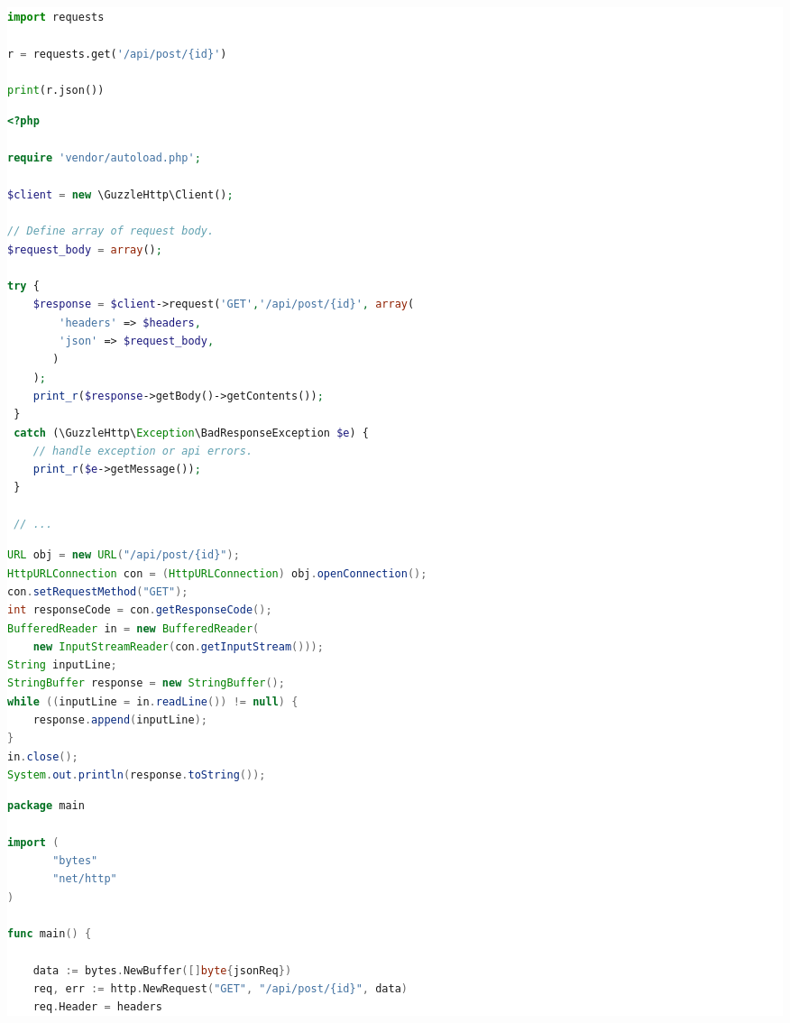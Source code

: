 ```python
import requests

r = requests.get('/api/post/{id}')

print(r.json())

```

```php
<?php

require 'vendor/autoload.php';

$client = new \GuzzleHttp\Client();

// Define array of request body.
$request_body = array();

try {
    $response = $client->request('GET','/api/post/{id}', array(
        'headers' => $headers,
        'json' => $request_body,
       )
    );
    print_r($response->getBody()->getContents());
 }
 catch (\GuzzleHttp\Exception\BadResponseException $e) {
    // handle exception or api errors.
    print_r($e->getMessage());
 }

 // ...

```

```java
URL obj = new URL("/api/post/{id}");
HttpURLConnection con = (HttpURLConnection) obj.openConnection();
con.setRequestMethod("GET");
int responseCode = con.getResponseCode();
BufferedReader in = new BufferedReader(
    new InputStreamReader(con.getInputStream()));
String inputLine;
StringBuffer response = new StringBuffer();
while ((inputLine = in.readLine()) != null) {
    response.append(inputLine);
}
in.close();
System.out.println(response.toString());

```

```go
package main

import (
       "bytes"
       "net/http"
)

func main() {

    data := bytes.NewBuffer([]byte{jsonReq})
    req, err := http.NewRequest("GET", "/api/post/{id}", data)
    req.Header = headers
```